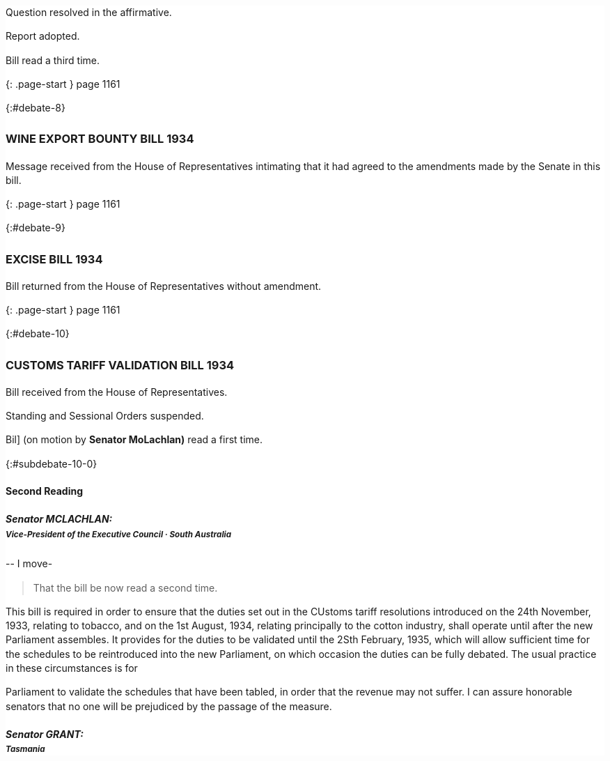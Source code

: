 Question resolved in the affirmative. 

Report adopted. 

Bill read a third time. 

{: .page-start }
page 1161

{:#debate-8}
### WINE EXPORT BOUNTY BILL 1934

Message received from the House of Representatives intimating that it had agreed to the amendments made by the Senate in this bill. 

{: .page-start }
page 1161

{:#debate-9}
### EXCISE BILL 1934

Bill  returned from the House of Representatives without amendment. 

{: .page-start }
page 1161

{:#debate-10}
### CUSTOMS TARIFF VALIDATION BILL 1934

Bill received from the House of Representatives. 

Standing and Sessional Orders suspended. 

Bil] (on motion by  **Senator MoLachlan)**  read a first time. 

{:#subdebate-10-0}
#### Second Reading

##### Senator MCLACHLAN:<br><small class="text-muted">Vice-President of the Executive Council &middot; South Australia</small>

-- I move- 

  >That the bill be now read a second time. 

This bill is required in order to ensure that the duties set out in the CUstoms tariff resolutions introduced on the 24th November, 1933, relating to tobacco, and on the 1st August, 1934, relating principally to the cotton industry, shall operate until after the new Parliament assembles. It provides for the duties to be validated until the 2Sth February, 1935, which will allow sufficient time for the schedules to be reintroduced into the new Parliament, on which occasion the duties can be fully debated. The usual practice in these circumstances is for 

Parliament to validate the schedules that have been tabled, in order that the revenue may not suffer. I can assure honorable senators that no one will be prejudiced by the passage of the measure. 

##### Senator GRANT:<br><small class="text-muted">Tasmania</small>
